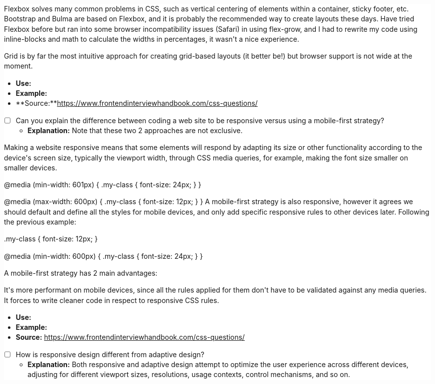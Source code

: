 Flexbox solves many common problems in CSS, such as vertical centering of elements within a container, sticky footer, etc. Bootstrap and Bulma are based on Flexbox, and it is probably the recommended way to create layouts these days. Have tried Flexbox before but ran into some browser incompatibility issues (Safari) in using flex-grow, and I had to rewrite my code using inline-blocks and math to calculate the widths in percentages, it wasn't a nice experience.

Grid is by far the most intuitive approach for creating grid-based layouts (it better be!) but browser support is not wide at the moment.
  - **Use:**
  - **Example:**
  - **Source:**https://www.frontendinterviewhandbook.com/css-questions/

- [ ] Can you explain the difference between coding a web site to be responsive versus using a mobile-first strategy?
  - **Explanation:**
      Note that these two 2 approaches are not exclusive.

Making a website responsive means that some elements will respond by adapting its size or other functionality according to the device's screen size, typically the viewport width, through CSS media queries, for example, making the font size smaller on smaller devices.

@media (min-width: 601px) {
  .my-class {
    font-size: 24px;
  }
}

@media (max-width: 600px) {
  .my-class {
    font-size: 12px;
  }
}
A mobile-first strategy is also responsive, however it agrees we should default and define all the styles for mobile devices, and only add specific responsive rules to other devices later. Following the previous example:

.my-class {
  font-size: 12px;
}

@media (min-width: 600px) {
  .my-class {
    font-size: 24px;
  }
}

A mobile-first strategy has 2 main advantages:

It's more performant on mobile devices, since all the rules applied for them don't have to be validated against any media queries.
It forces to write cleaner code in respect to responsive CSS rules.
  - **Use:**
  - **Example:**
  - **Source:** https://www.frontendinterviewhandbook.com/css-questions/

- [ ] How is responsive design different from adaptive design?
  - **Explanation:**
  Both responsive and adaptive design attempt to optimize the user experience across different devices, adjusting for different viewport sizes, resolutions, usage contexts, control mechanisms, and so on.
